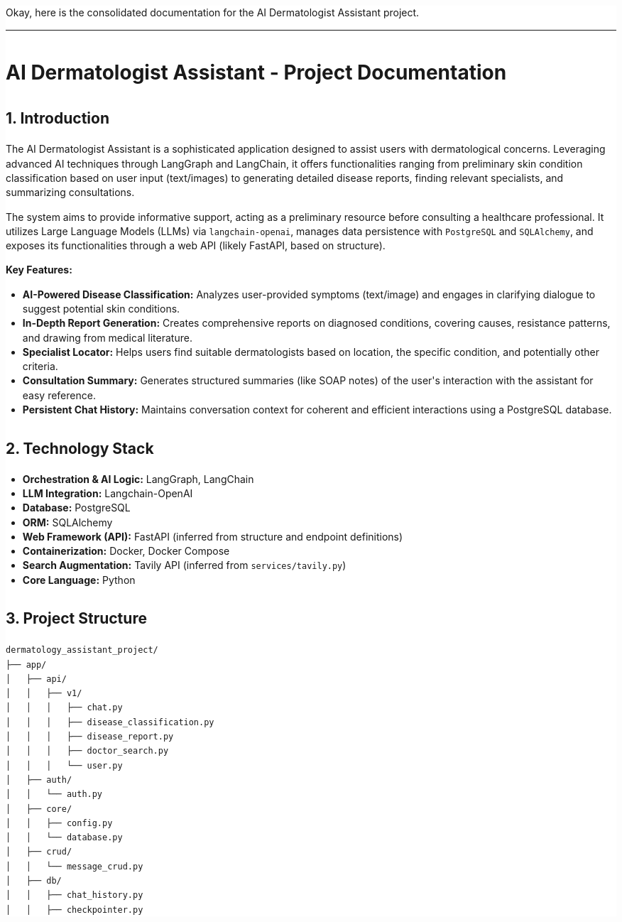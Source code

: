 Okay, here is the consolidated documentation for the AI Dermatologist Assistant project.

---

# AI Dermatologist Assistant - Project Documentation

## 1. Introduction

The AI Dermatologist Assistant is a sophisticated application designed to assist users with dermatological concerns. Leveraging advanced AI techniques through LangGraph and LangChain, it offers functionalities ranging from preliminary skin condition classification based on user input (text/images) to generating detailed disease reports, finding relevant specialists, and summarizing consultations.

The system aims to provide informative support, acting as a preliminary resource before consulting a healthcare professional. It utilizes Large Language Models (LLMs) via `langchain-openai`, manages data persistence with `PostgreSQL` and `SQLAlchemy`, and exposes its functionalities through a web API (likely FastAPI, based on structure).

**Key Features:**

*   **AI-Powered Disease Classification:** Analyzes user-provided symptoms (text/image) and engages in clarifying dialogue to suggest potential skin conditions.
*   **In-Depth Report Generation:** Creates comprehensive reports on diagnosed conditions, covering causes, resistance patterns, and drawing from medical literature.
*   **Specialist Locator:** Helps users find suitable dermatologists based on location, the specific condition, and potentially other criteria.
*   **Consultation Summary:** Generates structured summaries (like SOAP notes) of the user's interaction with the assistant for easy reference.
*   **Persistent Chat History:** Maintains conversation context for coherent and efficient interactions using a PostgreSQL database.

## 2. Technology Stack

*   **Orchestration & AI Logic:** LangGraph, LangChain
*   **LLM Integration:** Langchain-OpenAI
*   **Database:** PostgreSQL
*   **ORM:** SQLAlchemy
*   **Web Framework (API):** FastAPI (inferred from structure and endpoint definitions)
*   **Containerization:** Docker, Docker Compose
*   **Search Augmentation:** Tavily API (inferred from `services/tavily.py`)
*   **Core Language:** Python

## 3. Project Structure

```
dermatology_assistant_project/
├── app/
│   ├── api/
│   │   ├── v1/
│   │   │   ├── chat.py
│   │   │   ├── disease_classification.py
│   │   │   ├── disease_report.py
│   │   │   ├── doctor_search.py
│   │   │   └── user.py
│   ├── auth/
│   │   └── auth.py
│   ├── core/
│   │   ├── config.py
│   │   └── database.py
│   ├── crud/
│   │   └── message_crud.py
│   ├── db/
│   │   ├── chat_history.py
│   │   ├── checkpointer.py
```